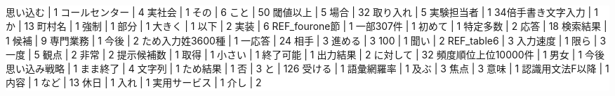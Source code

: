 思い込む | 1
コールセンター | 4
実社会 | 1
その | 6
こと | 50
閾値以上 | 5
場合 | 32
取り入れ | 5
実験担当者 | 1
34倍手書き文字入力 | 1
か | 13
町村名 | 1
強制 | 1
部分 | 1
大きく | 1
以下 | 2
実装 | 6
REF_fourone節 | 1
一部307件 | 1
初めて | 1
特定多数 | 2
応答 | 18
検索結果 | 1
候補 | 9
専門業務 | 1
今後 | 2
ため入力姓3600種 | 1
一応答 | 24
相手 | 3
進める | 3
100 | 1
聞い | 2
REF_table6 | 3
入力速度 | 1
限ら | 3
一度 | 5
観点 | 2
非常 | 2
提示候補数 | 1
取得 | 1
小さい | 1
終了可能 | 1
出力結果 | 2
に対して | 32
頻度順位上位10000件 | 1
男女 | 1
今後思い込み戦略 | 1
まま終了 | 4
文字列 | 1
ため結果 | 1
否 | 3
と | 126
受ける | 1
語彙網羅率 | 1
及ぶ | 3
焦点 | 3
意味 | 1
認識用文法F以降 | 1
内容 | 1
など | 13
休日 | 1
入れ | 1
実用サービス | 1
介し | 2